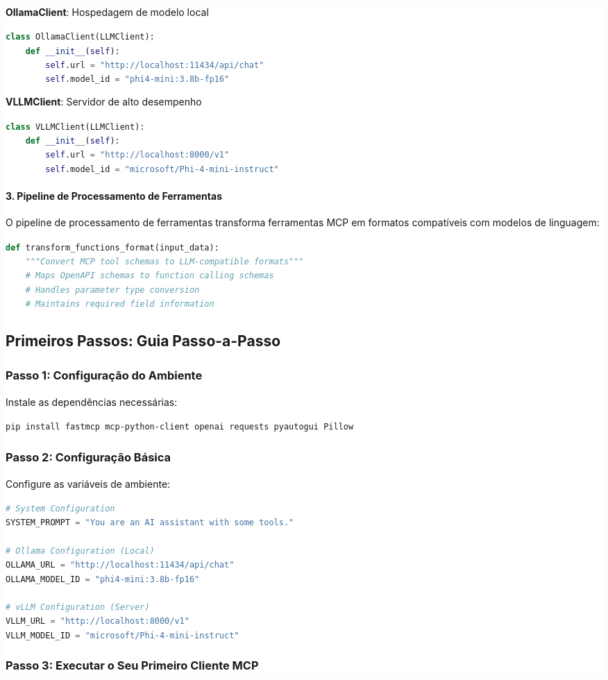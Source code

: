 **OllamaClient**: Hospedagem de modelo local  
```python
class OllamaClient(LLMClient):
    def __init__(self):
        self.url = "http://localhost:11434/api/chat"
        self.model_id = "phi4-mini:3.8b-fp16"
```

**VLLMClient**: Servidor de alto desempenho  
```python
class VLLMClient(LLMClient):
    def __init__(self):
        self.url = "http://localhost:8000/v1"
        self.model_id = "microsoft/Phi-4-mini-instruct"
```

#### 3. Pipeline de Processamento de Ferramentas

O pipeline de processamento de ferramentas transforma ferramentas MCP em formatos compatíveis com modelos de linguagem:

```python
def transform_functions_format(input_data):
    """Convert MCP tool schemas to LLM-compatible formats"""
    # Maps OpenAPI schemas to function calling schemas
    # Handles parameter type conversion
    # Maintains required field information
```

## Primeiros Passos: Guia Passo-a-Passo

### Passo 1: Configuração do Ambiente

Instale as dependências necessárias:  
```bash
pip install fastmcp mcp-python-client openai requests pyautogui Pillow
```

### Passo 2: Configuração Básica

Configure as variáveis de ambiente:  
```python
# System Configuration
SYSTEM_PROMPT = "You are an AI assistant with some tools."

# Ollama Configuration (Local)
OLLAMA_URL = "http://localhost:11434/api/chat"
OLLAMA_MODEL_ID = "phi4-mini:3.8b-fp16"

# vLLM Configuration (Server)
VLLM_URL = "http://localhost:8000/v1"
VLLM_MODEL_ID = "microsoft/Phi-4-mini-instruct"
```

### Passo 3: Executar o Seu Primeiro Cliente MCP
